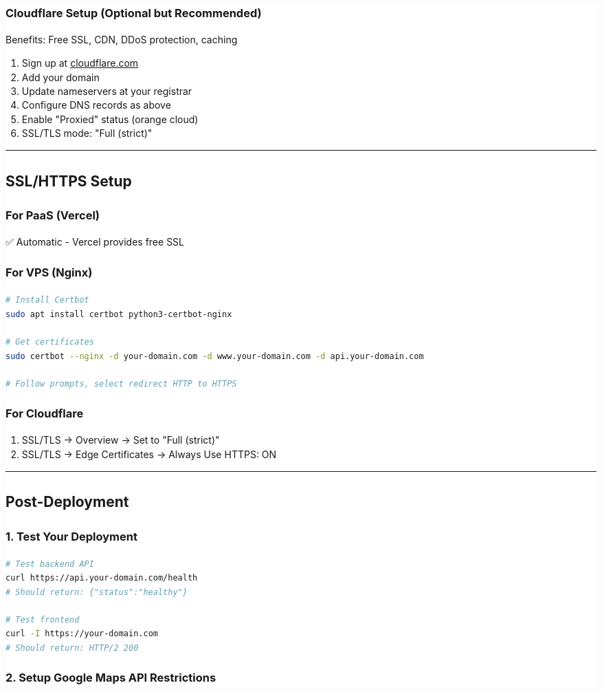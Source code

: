 ### Cloudflare Setup (Optional but Recommended)

Benefits: Free SSL, CDN, DDoS protection, caching

1. Sign up at [cloudflare.com](https://cloudflare.com)
2. Add your domain
3. Update nameservers at your registrar
4. Configure DNS records as above
5. Enable "Proxied" status (orange cloud)
6. SSL/TLS mode: "Full (strict)"

---

## SSL/HTTPS Setup

### For PaaS (Vercel)
✅ Automatic - Vercel provides free SSL

### For VPS (Nginx)
```bash
# Install Certbot
sudo apt install certbot python3-certbot-nginx

# Get certificates
sudo certbot --nginx -d your-domain.com -d www.your-domain.com -d api.your-domain.com

# Follow prompts, select redirect HTTP to HTTPS
```

### For Cloudflare
1. SSL/TLS → Overview → Set to "Full (strict)"
2. SSL/TLS → Edge Certificates → Always Use HTTPS: ON

---

## Post-Deployment

### 1. Test Your Deployment

```bash
# Test backend API
curl https://api.your-domain.com/health
# Should return: {"status":"healthy"}

# Test frontend
curl -I https://your-domain.com
# Should return: HTTP/2 200
```

### 2. Setup Google Maps API Restrictions
